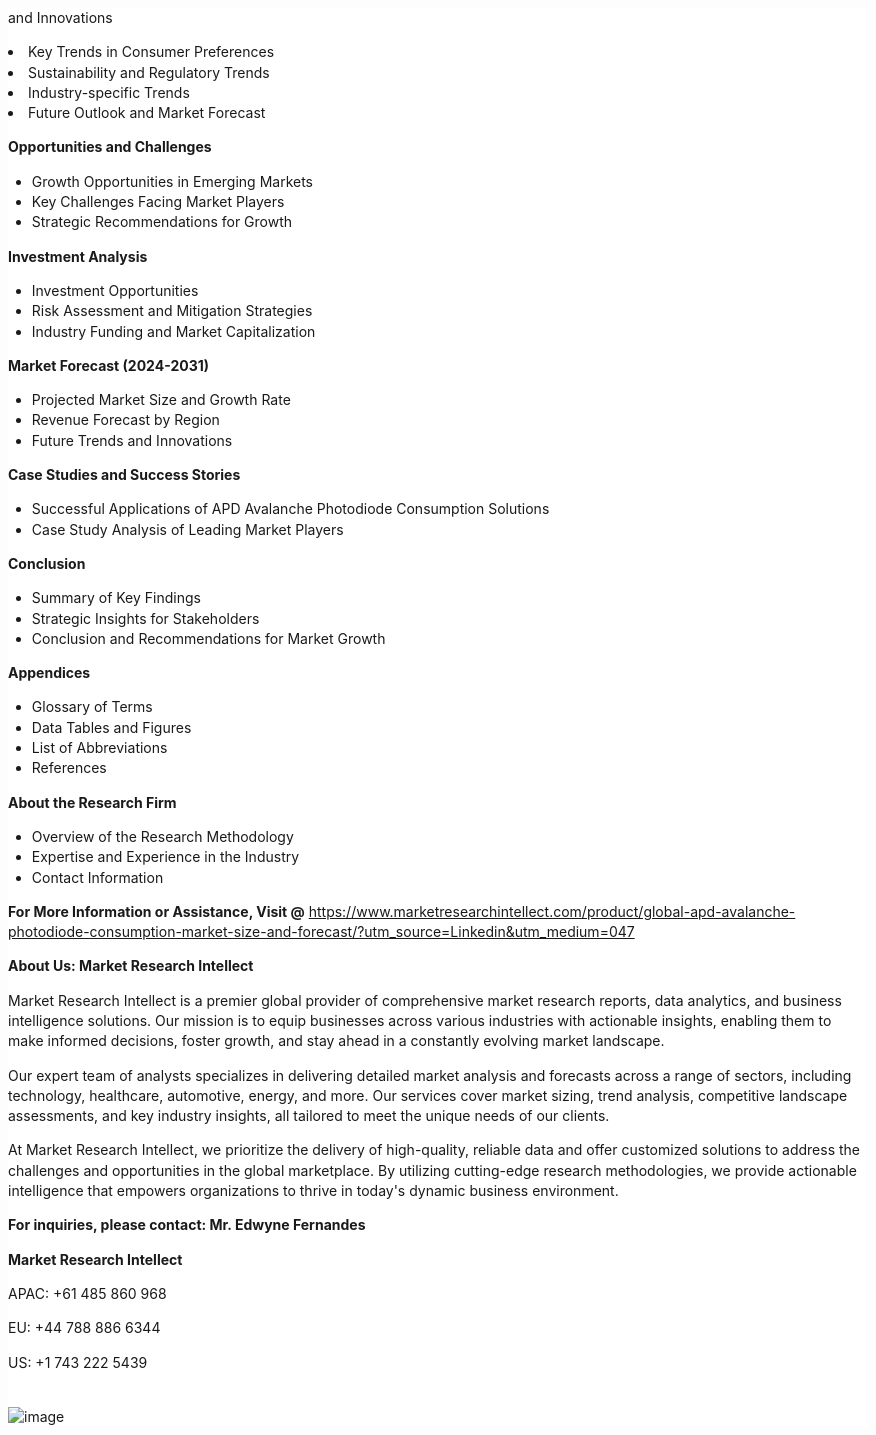 and Innovations</li><li>Key Trends in Consumer Preferences</li><li>Sustainability and Regulatory Trends</li><li>Industry-specific Trends</li><li>Future Outlook and Market Forecast</li></ul><p><strong>Opportunities and Challenges</strong></p><ul><li>Growth Opportunities in Emerging Markets</li><li>Key Challenges Facing Market Players</li><li>Strategic Recommendations for Growth</li></ul><p><strong>Investment Analysis</strong></p><ul><li>Investment Opportunities</li><li>Risk Assessment and Mitigation Strategies</li><li>Industry Funding and Market Capitalization</li></ul><p><strong>Market Forecast (2024-2031)</strong></p><ul><li>Projected Market Size and Growth Rate</li><li>Revenue Forecast by Region</li><li>Future Trends and Innovations</li></ul><p><strong>Case Studies and Success Stories</strong></p><ul><li>Successful Applications of APD Avalanche Photodiode Consumption Solutions</li><li>Case Study Analysis of Leading Market Players</li></ul><p><strong>Conclusion</strong></p><ul><li>Summary of Key Findings</li><li>Strategic Insights for Stakeholders</li><li>Conclusion and Recommendations for Market Growth</li></ul><p><strong>Appendices</strong></p><ul><li>Glossary of Terms</li><li>Data Tables and Figures</li><li>List of Abbreviations</li><li>References</li></ul><p><strong>About the Research Firm</strong></p><ul><li>Overview of the Research Methodology</li><li>Expertise and Experience in the Industry</li><li>Contact Information</li></ul></div><div class="article-main__content" data-test-id="publishing-text-block"><p><span class="font-[700]"><strong>For More Information or Assistance, Visit @</strong>&nbsp;<a href="https://www.marketresearchintellect.com/product/global-apd-avalanche-photodiode-consumption-market-size-and-forecast/?utm_source=Linkedin&utm_medium=047">https://www.marketresearchintellect.com/product/global-apd-avalanche-photodiode-consumption-market-size-and-forecast/?utm_source=Linkedin&utm_medium=047</a></span></p><p><strong>About Us: Market Research Intellect</strong></p><p>Market Research Intellect is a premier global provider of comprehensive market research reports, data analytics, and business intelligence solutions. Our mission is to equip businesses across various industries with actionable insights, enabling them to make informed decisions, foster growth, and stay ahead in a constantly evolving market landscape.</p><p>Our expert team of analysts specializes in delivering detailed market analysis and forecasts across a range of sectors, including technology, healthcare, automotive, energy, and more. Our services cover market sizing, trend analysis, competitive landscape assessments, and key industry insights, all tailored to meet the unique needs of our clients.</p><p>At Market Research Intellect, we prioritize the delivery of high-quality, reliable data and offer customized solutions to address the challenges and opportunities in the global marketplace. By utilizing cutting-edge research methodologies, we provide actionable intelligence that empowers organizations to thrive in today's dynamic business environment.</p><p><strong>For inquiries, please contact: Mr. Edwyne Fernandes</strong></p><p><strong>Market Research Intellect</strong></p><p>APAC: +61 485 860 968</p><p>EU: +44 788 886 6344</p><p>US: +1 743 222 5439</p></div><div class="article-main__content" data-test-id="publishing-text-block">&nbsp;</div>
![image](https://github.com/user-attachments/assets/872eeed3-3f75-48dd-90a2-80b7c8ed6210)
